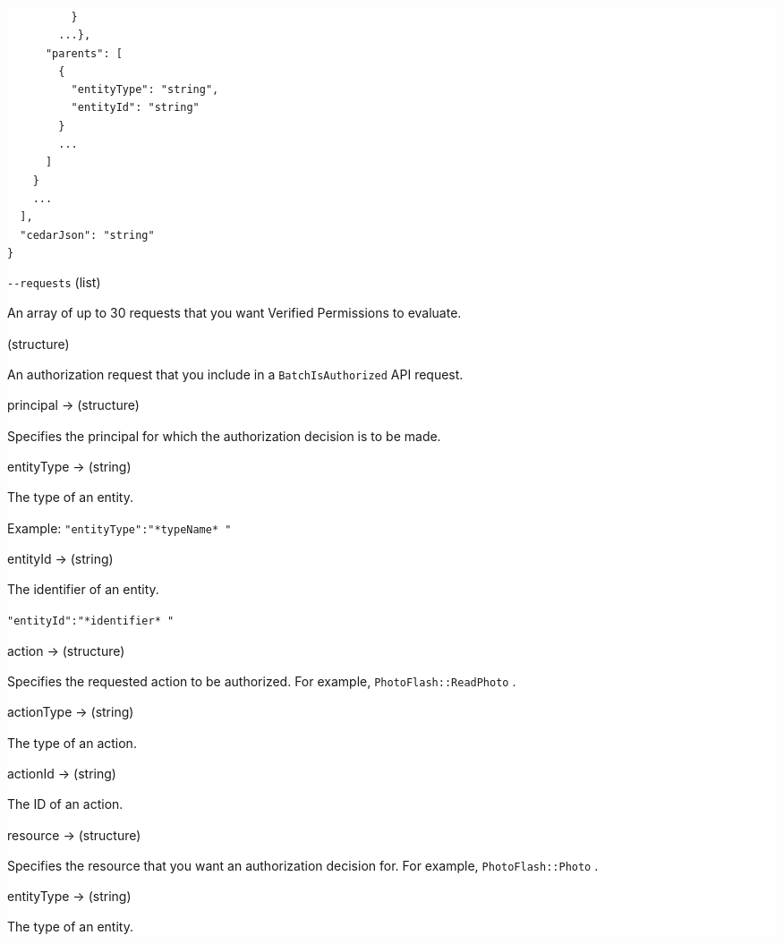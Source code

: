 ```
          }
        ...},
      "parents": [
        {
          "entityType": "string",
          "entityId": "string"
        }
        ...
      ]
    }
    ...
  ],
  "cedarJson": "string"
}
```

`--requests` (list)

An array of up to 30 requests that you want Verified Permissions to evaluate.

(structure)

An authorization request that you include in a `BatchIsAuthorized` API request.

principal -> (structure)

Specifies the principal for which the authorization decision is to be made.

entityType -> (string)

The type of an entity.

Example: `"entityType":"*typeName* "`

entityId -> (string)

The identifier of an entity.

`"entityId":"*identifier* "`

action -> (structure)

Specifies the requested action to be authorized. For example, `PhotoFlash::ReadPhoto` .

actionType -> (string)

The type of an action.

actionId -> (string)

The ID of an action.

resource -> (structure)

Specifies the resource that you want an authorization decision for. For example, `PhotoFlash::Photo` .

entityType -> (string)

The type of an entity.
